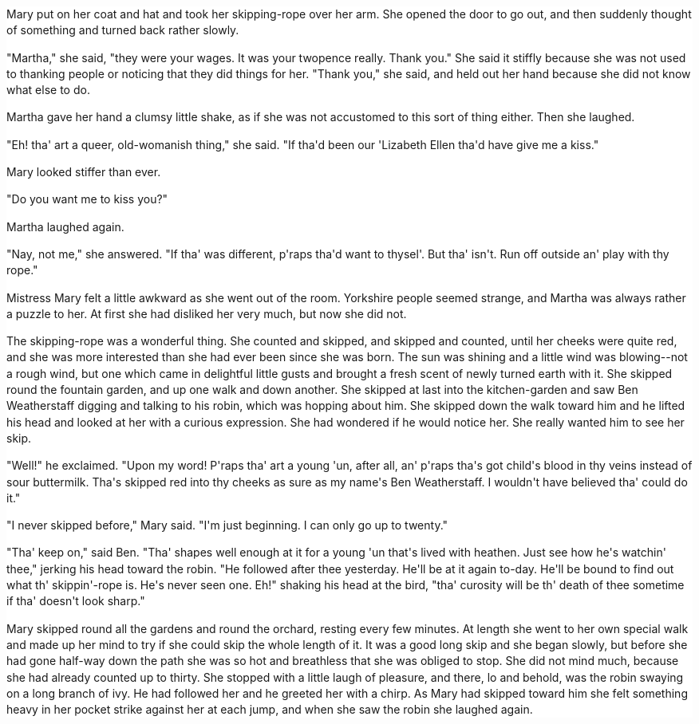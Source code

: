 Mary put on her coat and hat and took her skipping-rope over her arm.
She opened the door to go out, and then suddenly thought of something
and turned back rather slowly.

"Martha," she said, "they were your wages. It was your twopence really.
Thank you." She said it stiffly because she was not used to thanking
people or noticing that they did things for her. "Thank you," she said,
and held out her hand because she did not know what else to do.

Martha gave her hand a clumsy little shake, as if she was not accustomed
to this sort of thing either. Then she laughed.

"Eh! tha' art a queer, old-womanish thing," she said. "If tha'd been our
'Lizabeth Ellen tha'd have give me a kiss."

Mary looked stiffer than ever.

"Do you want me to kiss you?"

Martha laughed again.

"Nay, not me," she answered. "If tha' was different, p'raps tha'd want
to thysel'. But tha' isn't. Run off outside an' play with thy rope."

Mistress Mary felt a little awkward as she went out of the room.
Yorkshire people seemed strange, and Martha was always rather a puzzle
to her. At first she had disliked her very much, but now she did not.

The skipping-rope was a wonderful thing. She counted and skipped, and
skipped and counted, until her cheeks were quite red, and she was more
interested than she had ever been since she was born. The sun was
shining and a little wind was blowing--not a rough wind, but one which
came in delightful little gusts and brought a fresh scent of newly
turned earth with it. She skipped round the fountain garden, and up one
walk and down another. She skipped at last into the kitchen-garden and
saw Ben Weatherstaff digging and talking to his robin, which was hopping
about him. She skipped down the walk toward him and he lifted his head
and looked at her with a curious expression. She had wondered if he
would notice her. She really wanted him to see her skip.

"Well!" he exclaimed. "Upon my word! P'raps tha' art a young 'un, after
all, an' p'raps tha's got child's blood in thy veins instead of sour
buttermilk. Tha's skipped red into thy cheeks as sure as my name's Ben
Weatherstaff. I wouldn't have believed tha' could do it."

"I never skipped before," Mary said. "I'm just beginning. I can only go
up to twenty."

"Tha' keep on," said Ben. "Tha' shapes well enough at it for a young 'un
that's lived with heathen. Just see how he's watchin' thee," jerking his
head toward the robin. "He followed after thee yesterday. He'll be at
it again to-day. He'll be bound to find out what th' skippin'-rope is.
He's never seen one. Eh!" shaking his head at the bird, "tha' curosity
will be th' death of thee sometime if tha' doesn't look sharp."

Mary skipped round all the gardens and round the orchard, resting every
few minutes. At length she went to her own special walk and made up her
mind to try if she could skip the whole length of it. It was a good long
skip and she began slowly, but before she had gone half-way down the
path she was so hot and breathless that she was obliged to stop. She did
not mind much, because she had already counted up to thirty. She stopped
with a little laugh of pleasure, and there, lo and behold, was the robin
swaying on a long branch of ivy. He had followed her and he greeted her
with a chirp. As Mary had skipped toward him she felt something heavy in
her pocket strike against her at each jump, and when she saw the robin
she laughed again.
